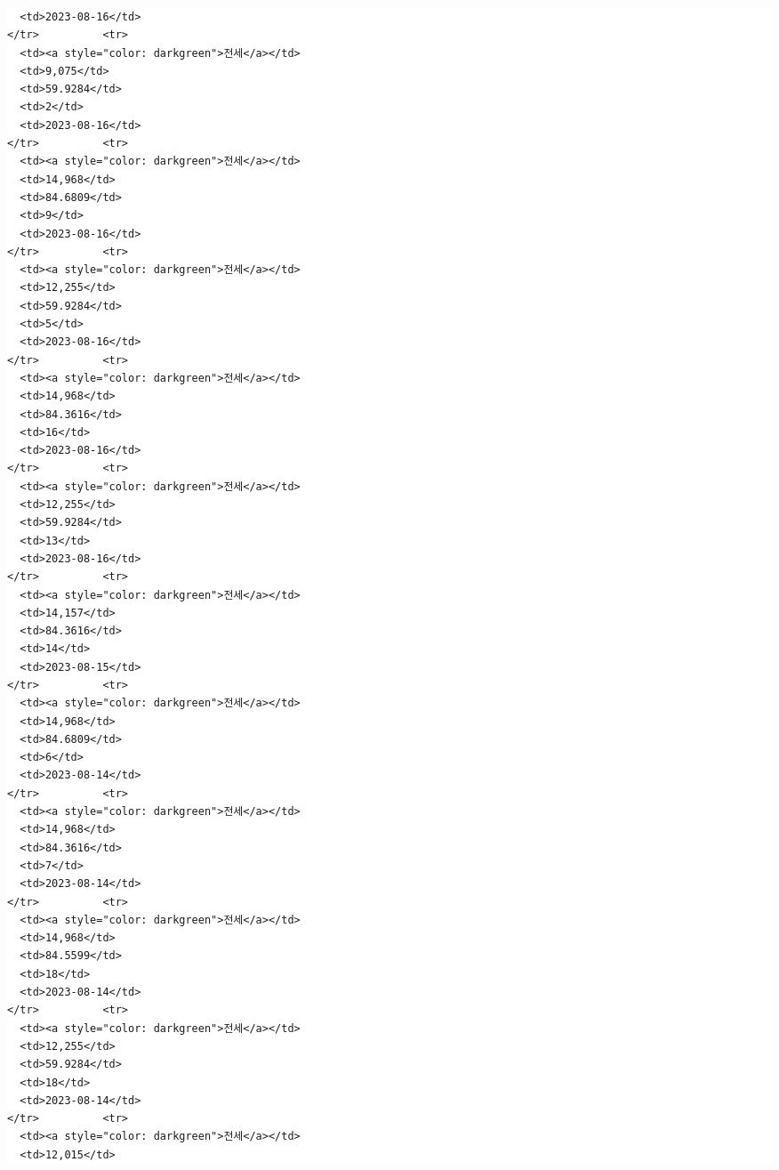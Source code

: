       <td>2023-08-16</td>
    </tr>          <tr>
      <td><a style="color: darkgreen">전세</a></td>
      <td>9,075</td>
      <td>59.9284</td>
      <td>2</td>
      <td>2023-08-16</td>
    </tr>          <tr>
      <td><a style="color: darkgreen">전세</a></td>
      <td>14,968</td>
      <td>84.6809</td>
      <td>9</td>
      <td>2023-08-16</td>
    </tr>          <tr>
      <td><a style="color: darkgreen">전세</a></td>
      <td>12,255</td>
      <td>59.9284</td>
      <td>5</td>
      <td>2023-08-16</td>
    </tr>          <tr>
      <td><a style="color: darkgreen">전세</a></td>
      <td>14,968</td>
      <td>84.3616</td>
      <td>16</td>
      <td>2023-08-16</td>
    </tr>          <tr>
      <td><a style="color: darkgreen">전세</a></td>
      <td>12,255</td>
      <td>59.9284</td>
      <td>13</td>
      <td>2023-08-16</td>
    </tr>          <tr>
      <td><a style="color: darkgreen">전세</a></td>
      <td>14,157</td>
      <td>84.3616</td>
      <td>14</td>
      <td>2023-08-15</td>
    </tr>          <tr>
      <td><a style="color: darkgreen">전세</a></td>
      <td>14,968</td>
      <td>84.6809</td>
      <td>6</td>
      <td>2023-08-14</td>
    </tr>          <tr>
      <td><a style="color: darkgreen">전세</a></td>
      <td>14,968</td>
      <td>84.3616</td>
      <td>7</td>
      <td>2023-08-14</td>
    </tr>          <tr>
      <td><a style="color: darkgreen">전세</a></td>
      <td>14,968</td>
      <td>84.5599</td>
      <td>18</td>
      <td>2023-08-14</td>
    </tr>          <tr>
      <td><a style="color: darkgreen">전세</a></td>
      <td>12,255</td>
      <td>59.9284</td>
      <td>18</td>
      <td>2023-08-14</td>
    </tr>          <tr>
      <td><a style="color: darkgreen">전세</a></td>
      <td>12,015</td>